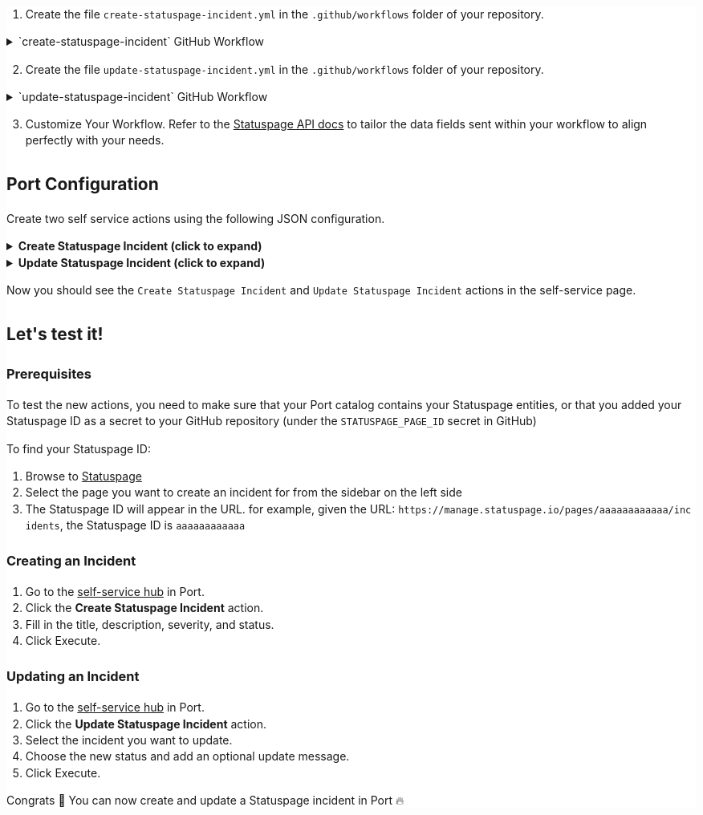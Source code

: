 <GithubDedicatedRepoHint/>

1. Create the file `create-statuspage-incident.yml` in the `.github/workflows` folder of your repository.

<details><summary>`create-statuspage-incident` GitHub Workflow</summary></details>

2. Create the file `update-statuspage-incident.yml` in the `.github/workflows` folder of your repository.

<details><summary>`update-statuspage-incident` GitHub Workflow</summary></details>

3. Customize Your Workflow. Refer to the [Statuspage API docs](https://developer.statuspage.io/#operation/postPagesPageIdIncidents) to tailor the data fields sent within your workflow to align perfectly with your needs.

<PortApiRegionTip/>

## Port Configuration

Create two self service actions using the following JSON configuration.

<details><summary><b> Create Statuspage Incident (click to expand) </b></summary></details>

<details><summary><b> Update Statuspage Incident (click to expand) </b></summary></details>

Now you should see the `Create Statuspage Incident` and `Update Statuspage Incident` actions in the self-service page.

## Let's test it!

### Prerequisites
To test the new actions, you need to make sure that your Port catalog contains your Statuspage entities, or that you added your Statuspage ID as a secret to your GitHub repository (under the `STATUSPAGE_PAGE_ID` secret in GitHub)

To find your Statuspage ID:

1. Browse to [Statuspage](https://manage.statuspage.io/)
2. Select the page you want to create an incident for from the sidebar on the left side
3. The Statuspage ID will appear in the URL. for example, given the URL: `https://manage.statuspage.io/pages/aaaaaaaaaaaa/incidents`, the Statuspage ID is `aaaaaaaaaaaa`


### Creating an Incident

1. Go to the [self-service hub](https://app.getport.io/self-serve) in Port.
2. Click the **Create Statuspage Incident** action.
3. Fill in the title, description, severity, and status.
4. Click Execute.

### Updating an Incident

1. Go to the [self-service hub](https://app.getport.io/self-serve) in Port.
2. Click the **Update Statuspage Incident** action.
3. Select the incident you want to update.
4. Choose the new status and add an optional update message.
5. Click Execute.

Congrats 🎉 You can now create and update a Statuspage incident in Port 🔥


